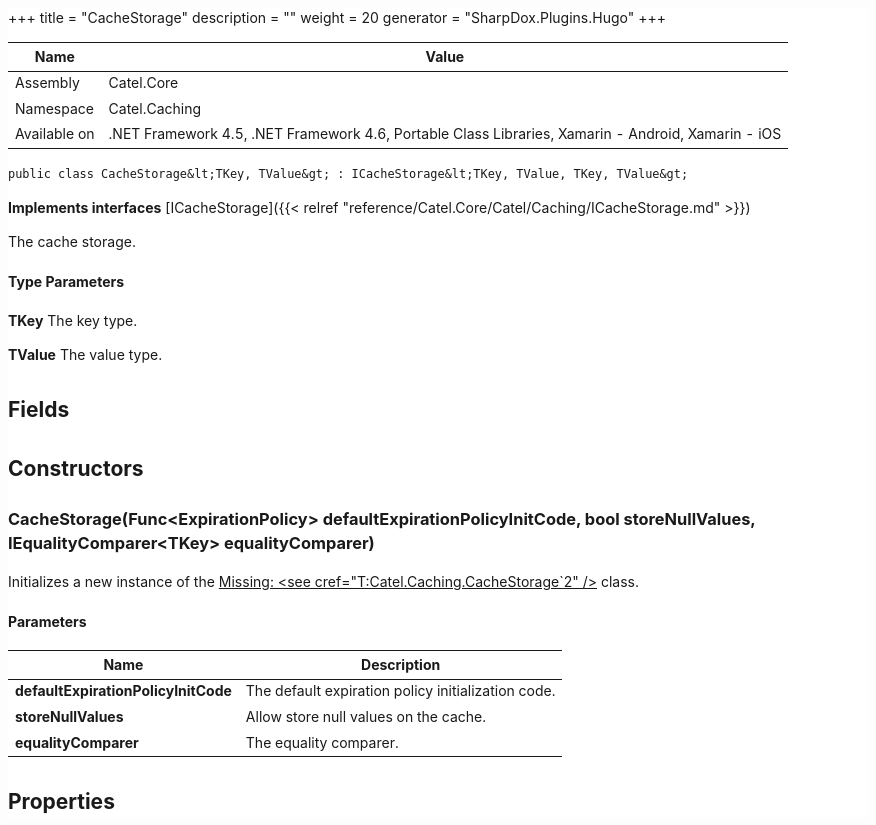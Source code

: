 

+++
title = "CacheStorage" 
description = ""
weight = 20
generator = "SharpDox.Plugins.Hugo"
+++

Name|Value
---|---
Assembly|Catel.Core
Namespace|Catel.Caching
Available on|.NET Framework 4.5, .NET Framework 4.6, Portable Class Libraries, Xamarin - Android, Xamarin - iOS

```
public class CacheStorage&lt;TKey, TValue&gt; : ICacheStorage&lt;TKey, TValue, TKey, TValue&gt;
```

**Implements interfaces**
[ICacheStorage]({{&lt; relref "reference/Catel.Core/Catel/Caching/ICacheStorage.md" &gt;}})

The cache storage.

#### Type Parameters

**TKey**
The key type.

**TValue**
The value type.

## Fields

## Constructors

### CacheStorage(Func&lt;ExpirationPolicy&gt; defaultExpirationPolicyInitCode, bool storeNullValues, IEqualityComparer&lt;TKey&gt; equalityComparer)

Initializes a new instance of the [Missing: &lt;see cref="T:Catel.Caching.CacheStorage`2" /&gt;](#) class.

#### Parameters

Name|Description
---|---
**defaultExpirationPolicyInitCode**|The default expiration policy initialization code.
**storeNullValues**|Allow store null values on the cache.
**equalityComparer**|The equality comparer.

## Properties
